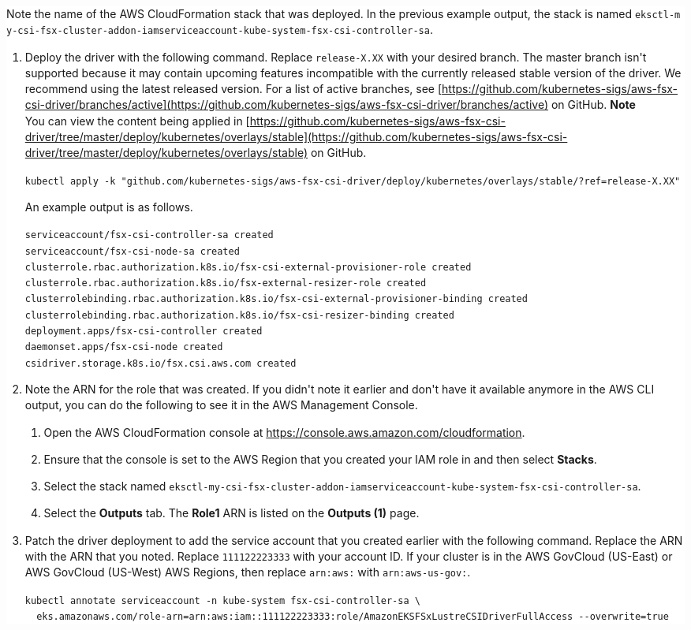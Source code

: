    Note the name of the AWS CloudFormation stack that was deployed\. In the previous example output, the stack is named `eksctl-my-csi-fsx-cluster-addon-iamserviceaccount-kube-system-fsx-csi-controller-sa`\.

1. Deploy the driver with the following command\. Replace `release-X.XX` with your desired branch\. The master branch isn't supported because it may contain upcoming features incompatible with the currently released stable version of the driver\. We recommend using the latest released version\. For a list of active branches, see [https://github.com/kubernetes-sigs/aws-fsx-csi-driver/branches/active](https://github.com/kubernetes-sigs/aws-fsx-csi-driver/branches/active) on GitHub\.
**Note**  
You can view the content being applied in [https://github.com/kubernetes-sigs/aws-fsx-csi-driver/tree/master/deploy/kubernetes/overlays/stable](https://github.com/kubernetes-sigs/aws-fsx-csi-driver/tree/master/deploy/kubernetes/overlays/stable) on GitHub\.

   ```
   kubectl apply -k "github.com/kubernetes-sigs/aws-fsx-csi-driver/deploy/kubernetes/overlays/stable/?ref=release-X.XX"
   ```

   An example output is as follows\.

   ```
   serviceaccount/fsx-csi-controller-sa created
   serviceaccount/fsx-csi-node-sa created
   clusterrole.rbac.authorization.k8s.io/fsx-csi-external-provisioner-role created
   clusterrole.rbac.authorization.k8s.io/fsx-external-resizer-role created
   clusterrolebinding.rbac.authorization.k8s.io/fsx-csi-external-provisioner-binding created
   clusterrolebinding.rbac.authorization.k8s.io/fsx-csi-resizer-binding created
   deployment.apps/fsx-csi-controller created
   daemonset.apps/fsx-csi-node created
   csidriver.storage.k8s.io/fsx.csi.aws.com created
   ```

1. Note the ARN for the role that was created\. If you didn't note it earlier and don't have it available anymore in the AWS CLI output, you can do the following to see it in the AWS Management Console\.

   1. Open the AWS CloudFormation console at [https://console\.aws\.amazon\.com/cloudformation](https://console.aws.amazon.com/cloudformation/)\.

   1. Ensure that the console is set to the AWS Region that you created your IAM role in and then select **Stacks**\.

   1. Select the stack named `eksctl-my-csi-fsx-cluster-addon-iamserviceaccount-kube-system-fsx-csi-controller-sa`\.

   1. Select the **Outputs** tab\. The **Role1** ARN is listed on the **Outputs \(1\)** page\.

1. Patch the driver deployment to add the service account that you created earlier with the following command\. Replace the ARN with the ARN that you noted\. Replace `111122223333` with your account ID\. If your cluster is in the AWS GovCloud \(US\-East\) or AWS GovCloud \(US\-West\) AWS Regions, then replace `arn:aws:` with `arn:aws-us-gov:`\.

   ```
   kubectl annotate serviceaccount -n kube-system fsx-csi-controller-sa \
     eks.amazonaws.com/role-arn=arn:aws:iam::111122223333:role/AmazonEKSFSxLustreCSIDriverFullAccess --overwrite=true
   ```
